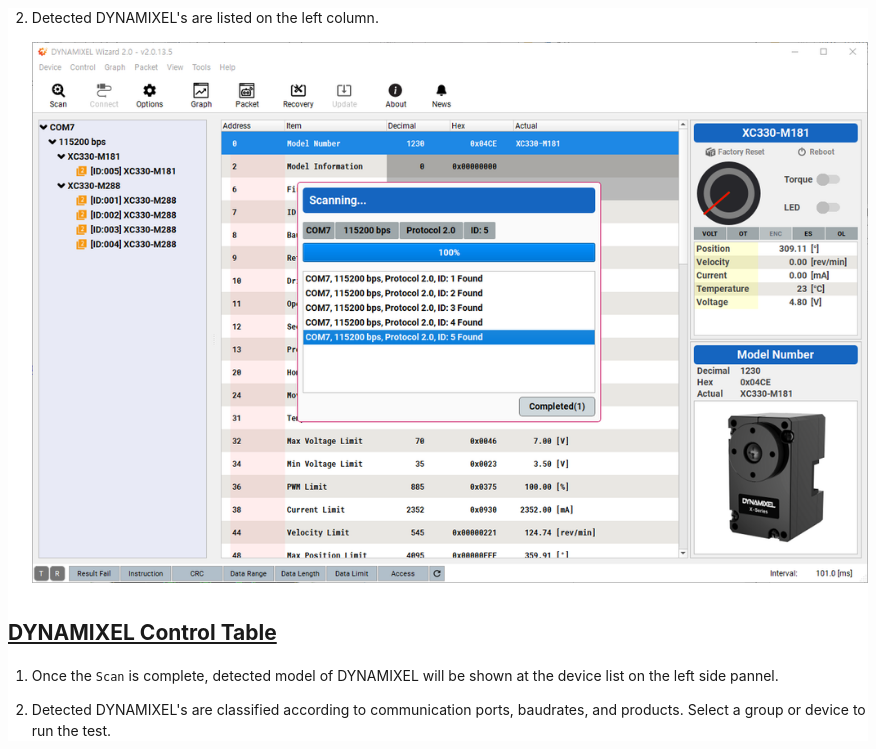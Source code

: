 2. Detected DYNAMIXEL's are listed on the left column.
    
    ![](/assets/images/sw/dynamixel/wizard2/new_wizard2_001.png)
    
    <!-- ![](/assets/images/sw/dynamixel/wizard2/wizard2_001.png) -->

## [DYNAMIXEL Control Table](#dynamixel-control-table)

1. Once the `Scan` is complete, detected model of DYNAMIXEL will be shown at the device list on the left side pannel. 

2. Detected DYNAMIXEL's are classified according to communication ports, baudrates, and products. Select a group or device to run the test.
    
